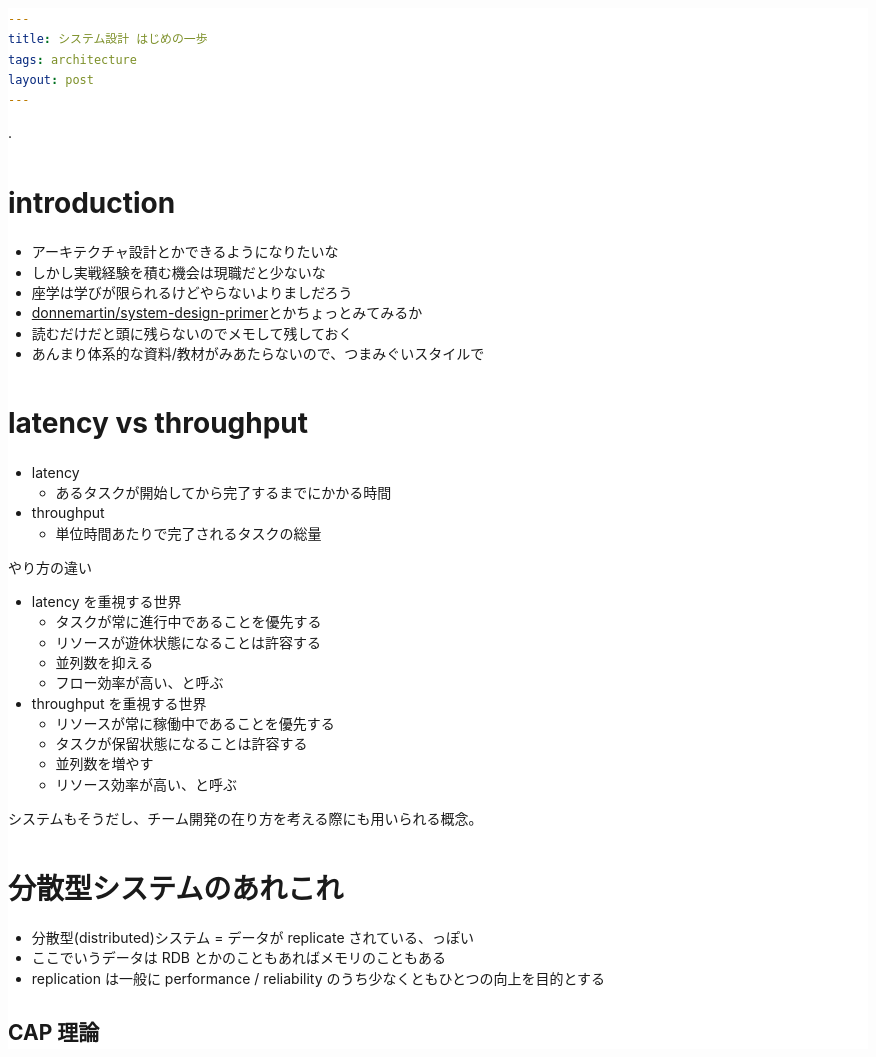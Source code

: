 ```yaml
---
title: システム設計 はじめの一歩
tags: architecture
layout: post
---
```


.

# introduction

- アーキテクチャ設計とかできるようになりたいな
- しかし実戦経験を積む機会は現職だと少ないな
- 座学は学びが限られるけどやらないよりましだろう
- [donnemartin/system-design-primer](https://github.com/donnemartin/system-design-primer)とかちょっとみてみるか
- 読むだけだと頭に残らないのでメモして残しておく
- あんまり体系的な資料/教材がみあたらないので、つまみぐいスタイルで

# latency vs throughput

- latency
  - あるタスクが開始してから完了するまでにかかる時間
- throughput
  - 単位時間あたりで完了されるタスクの総量

やり方の違い

- latency を重視する世界
  - タスクが常に進行中であることを優先する
  - リソースが遊休状態になることは許容する
  - 並列数を抑える
  - フロー効率が高い、と呼ぶ
- throughput を重視する世界
  - リソースが常に稼働中であることを優先する
  - タスクが保留状態になることは許容する
  - 並列数を増やす
  - リソース効率が高い、と呼ぶ

システムもそうだし、チーム開発の在り方を考える際にも用いられる概念。

# 分散型システムのあれこれ

- 分散型(distributed)システム = データが replicate されている、っぽい
- ここでいうデータは RDB とかのこともあればメモリのこともある
- replication は一般に performance / reliability のうち少なくともひとつの向上を目的とする

## CAP 理論
